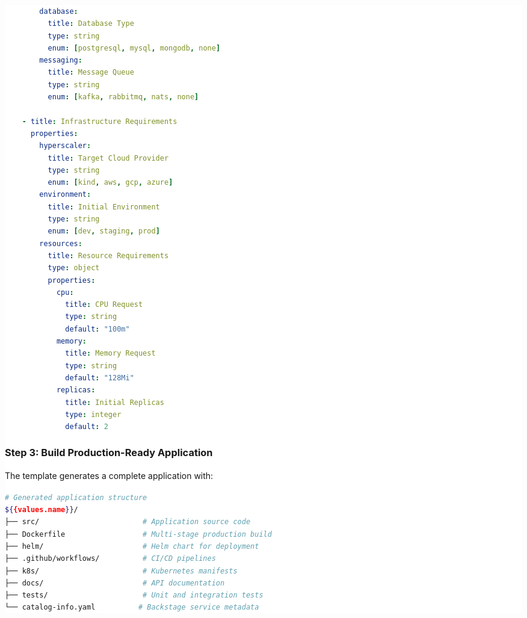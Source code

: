 ```yaml
        database:
          title: Database Type
          type: string
          enum: [postgresql, mysql, mongodb, none]
        messaging:
          title: Message Queue
          type: string  
          enum: [kafka, rabbitmq, nats, none]
    
    - title: Infrastructure Requirements
      properties:
        hyperscaler:
          title: Target Cloud Provider
          type: string
          enum: [kind, aws, gcp, azure]
        environment:
          title: Initial Environment
          type: string
          enum: [dev, staging, prod]
        resources:
          title: Resource Requirements
          type: object
          properties:
            cpu:
              title: CPU Request
              type: string
              default: "100m"
            memory:
              title: Memory Request  
              type: string
              default: "128Mi"
            replicas:
              title: Initial Replicas
              type: integer
              default: 2
```

### Step 3: Build Production-Ready Application

The template generates a complete application with:

```bash
# Generated application structure
${{values.name}}/
├── src/                        # Application source code
├── Dockerfile                  # Multi-stage production build
├── helm/                       # Helm chart for deployment
├── .github/workflows/          # CI/CD pipelines
├── k8s/                        # Kubernetes manifests
├── docs/                       # API documentation
├── tests/                      # Unit and integration tests
└── catalog-info.yaml          # Backstage service metadata
```
